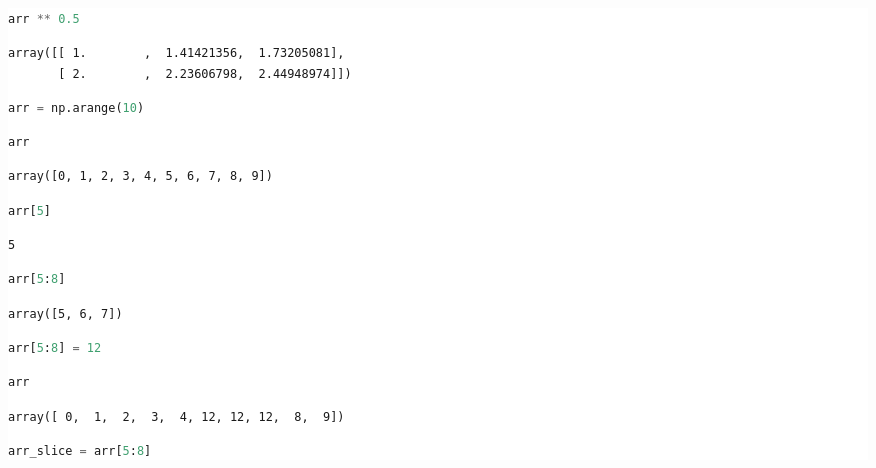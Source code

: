 


```python
arr ** 0.5
```




    array([[ 1.        ,  1.41421356,  1.73205081],
           [ 2.        ,  2.23606798,  2.44948974]])




```python
arr = np.arange(10)
```


```python
arr
```




    array([0, 1, 2, 3, 4, 5, 6, 7, 8, 9])




```python
arr[5]
```




    5




```python
arr[5:8]
```




    array([5, 6, 7])




```python
arr[5:8] = 12
```


```python
arr
```




    array([ 0,  1,  2,  3,  4, 12, 12, 12,  8,  9])




```python
arr_slice = arr[5:8]
```
